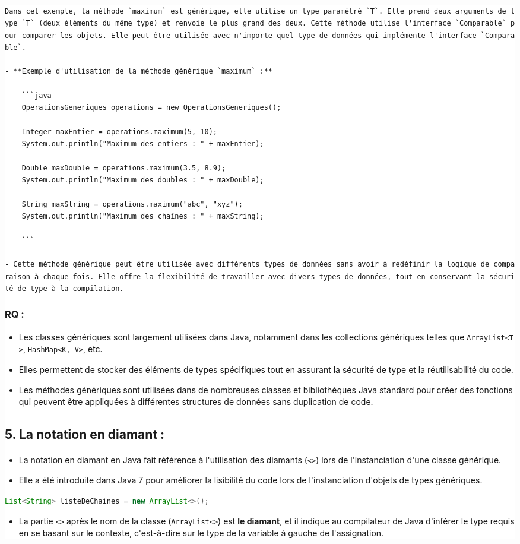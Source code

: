     Dans cet exemple, la méthode `maximum` est générique, elle utilise un type paramétré `T`. Elle prend deux arguments de type `T` (deux éléments du même type) et renvoie le plus grand des deux. Cette méthode utilise l'interface `Comparable` pour comparer les objets. Elle peut être utilisée avec n'importe quel type de données qui implémente l'interface `Comparable`.

    - **Exemple d'utilisation de la méthode générique `maximum` :**

        ```java
        OperationsGeneriques operations = new OperationsGeneriques();

        Integer maxEntier = operations.maximum(5, 10);
        System.out.println("Maximum des entiers : " + maxEntier);

        Double maxDouble = operations.maximum(3.5, 8.9);
        System.out.println("Maximum des doubles : " + maxDouble);

        String maxString = operations.maximum("abc", "xyz");
        System.out.println("Maximum des chaînes : " + maxString);
        
        ```

    - Cette méthode générique peut être utilisée avec différents types de données sans avoir à redéfinir la logique de comparaison à chaque fois. Elle offre la flexibilité de travailler avec divers types de données, tout en conservant la sécurité de type à la compilation.




### RQ : 

- Les classes génériques sont largement utilisées dans Java, notamment dans les collections génériques telles que `ArrayList<T>`, `HashMap<K, V>`, etc. 

- Elles permettent de stocker des éléments de types spécifiques tout en assurant la sécurité de type et la réutilisabilité du code.

- Les méthodes génériques sont utilisées dans de nombreuses classes et bibliothèques Java standard pour créer des fonctions qui peuvent être appliquées à différentes structures de données sans duplication de code.







## 5. **La notation en diamant :**

- La notation en diamant en Java fait référence à l'utilisation des diamants (`<>`) lors de l'instanciation d'une classe générique. 

- Elle a été introduite dans Java 7 pour améliorer la lisibilité du code lors de l'instanciation d'objets de types génériques.

```java
List<String> listeDeChaines = new ArrayList<>();
```

- La partie `<>` après le nom de la classe (`ArrayList<>`) est **le diamant**, et il indique au compilateur de Java d'inférer le type requis en se basant sur le contexte, c'est-à-dire sur le type de la variable à gauche de l'assignation.
